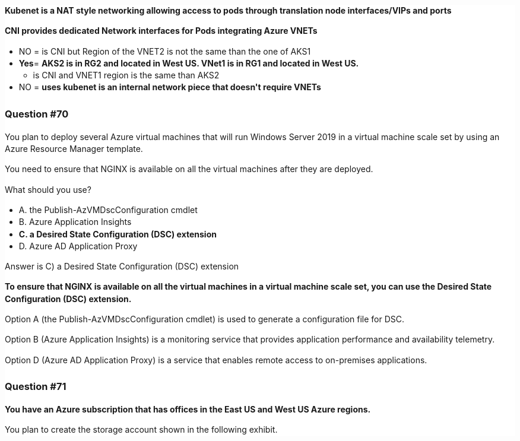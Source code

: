 **Kubenet is a NAT style networking allowing access to pods through translation node interfaces/VIPs and ports**

**CNI provides dedicated Network interfaces for Pods integrating Azure VNETs**

* NO = is CNI but Region of the VNET2 is not the same than the one of AKS1
* **Yes**= **AKS2 is in RG2 and located in West US. VNet1 is in RG1 and located in West US.**
	* is CNI and VNET1 region is the same than AKS2
* NO = **uses kubenet is an internal network piece that doesn't require VNETs**


### Question #70

You plan to deploy several Azure virtual machines that will run Windows Server 2019 in a virtual machine scale set by using an Azure Resource Manager template.

You need to ensure that NGINX is available on all the virtual machines after they are deployed.

What should you use?

* A. the Publish-AzVMDscConfiguration cmdlet
* B. Azure Application Insights
* **C. a Desired State Configuration (DSC) extension**
* D. Azure AD Application Proxy

Answer is C) a Desired State Configuration (DSC) extension

**To ensure that NGINX is available on all the virtual machines in a virtual machine scale set, you can use the Desired State Configuration (DSC) extension.**


Option A (the Publish-AzVMDscConfiguration cmdlet) is used to generate a configuration file for DSC.

Option B (Azure Application Insights) is a monitoring service that provides application performance and availability telemetry.

Option D (Azure AD Application Proxy) is a service that enables remote access to on-premises applications.


### Question #71

**You have an Azure subscription that has offices in the East US and West US Azure regions.**

You plan to create the storage account shown in the following exhibit.
